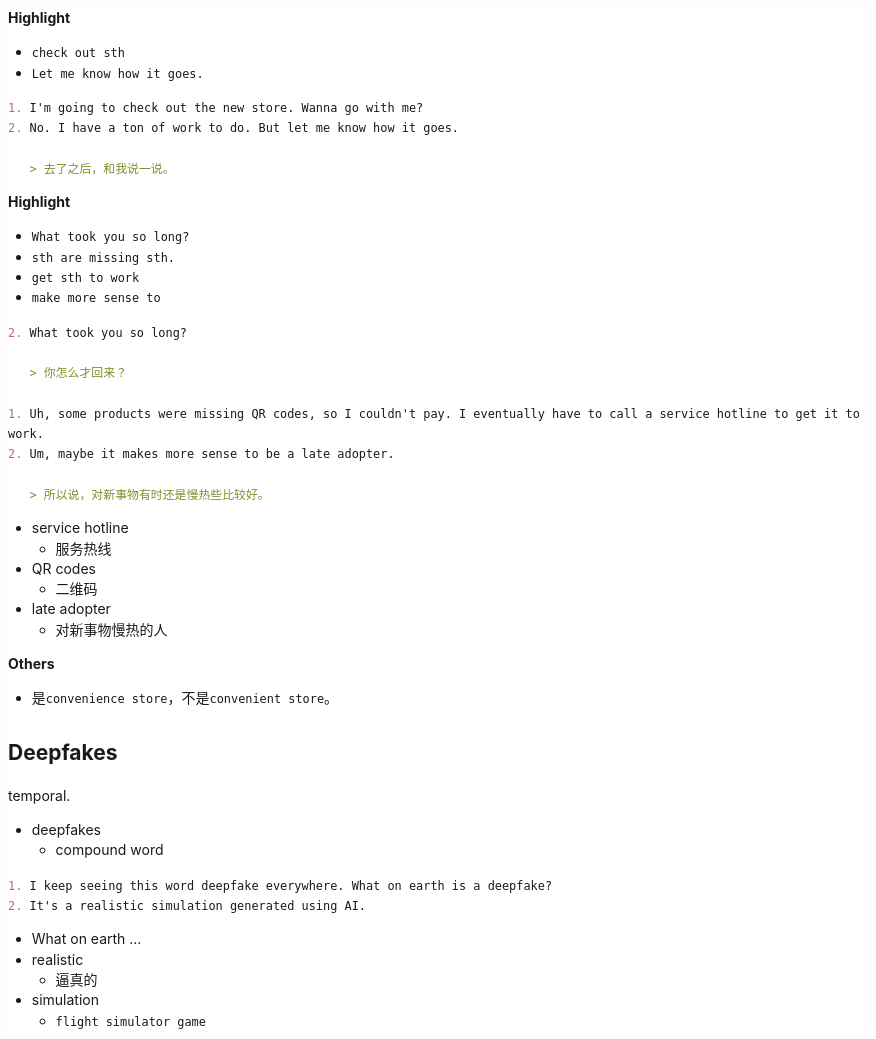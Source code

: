 **Highlight**

- `check out sth`
- `Let me know how it goes.`

```markdown
1. I'm going to check out the new store. Wanna go with me?
2. No. I have a ton of work to do. But let me know how it goes.

   > 去了之后，和我说一说。
```

**Highlight**

- `What took you so long?`
- `sth are missing sth.`
- `get sth to work`
- `make more sense to`

```markdown
2. What took you so long?

   > 你怎么才回来？

1. Uh, some products were missing QR codes, so I couldn't pay. I eventually have to call a service hotline to get it to work.
2. Um, maybe it makes more sense to be a late adopter.

   > 所以说，对新事物有时还是慢热些比较好。
```

- service hotline
  - 服务热线
- QR codes
  - 二维码
- late adopter
  - 对新事物慢热的人

**Others**

- 是`convenience store`，不是`convenient store`。

## Deepfakes

temporal.

- deepfakes
  - compound word

```markdown
1. I keep seeing this word deepfake everywhere. What on earth is a deepfake?
2. It's a realistic simulation generated using AI.
```

- What on earth ...
- realistic
  - 逼真的
- simulation
  - `flight simulator game`
